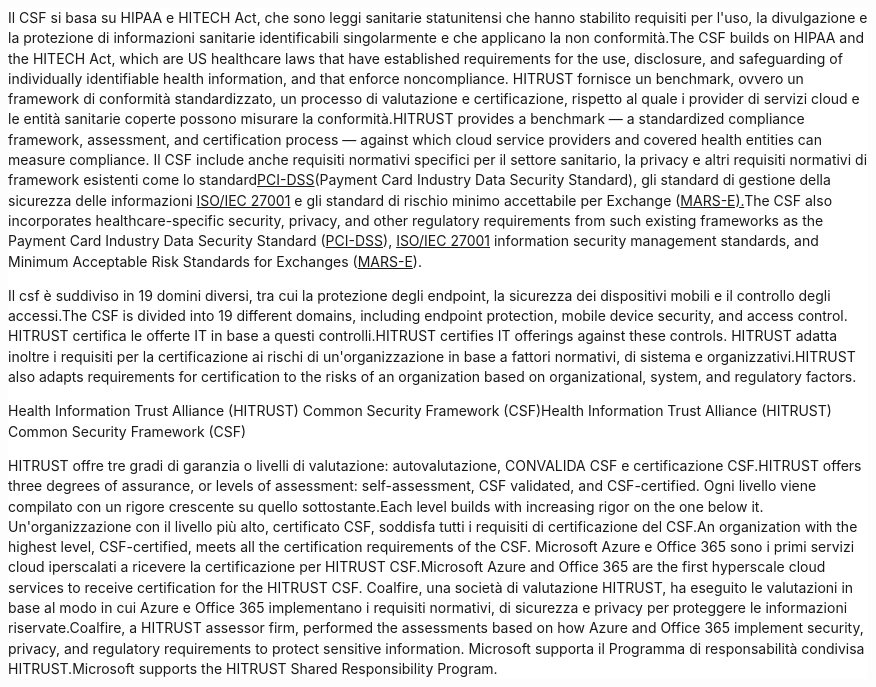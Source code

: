 <span data-ttu-id="c5ab5-108">Il CSF si basa su HIPAA e HITECH Act, che sono leggi sanitarie statunitensi che hanno stabilito requisiti per l'uso, la divulgazione e la protezione di informazioni sanitarie identificabili singolarmente e che applicano la non conformità.</span><span class="sxs-lookup"><span data-stu-id="c5ab5-108">The CSF builds on HIPAA and the HITECH Act, which are US healthcare laws that have established requirements for the use, disclosure, and safeguarding of individually identifiable health information, and that enforce noncompliance.</span></span> <span data-ttu-id="c5ab5-109">HITRUST fornisce un benchmark, ovvero un framework di conformità standardizzato, un processo di valutazione e certificazione, rispetto al quale i provider di servizi cloud e le entità sanitarie coperte possono misurare la conformità.</span><span class="sxs-lookup"><span data-stu-id="c5ab5-109">HITRUST provides a benchmark — a standardized compliance framework, assessment, and certification process — against which cloud service providers and covered health entities can measure compliance.</span></span> <span data-ttu-id="c5ab5-110">Il CSF include anche requisiti normativi specifici per il settore sanitario, la privacy e altri requisiti normativi di framework esistenti come lo standard[PCI-DSS](https://www.microsoft.com/trustcenter/compliance/pci)(Payment Card Industry Data Security Standard), gli standard di gestione della sicurezza delle informazioni [ISO/IEC 27001](https://www.microsoft.com/trustcenter/compliance/iso-iec-27001) e gli standard di rischio minimo accettabile per Exchange ([MARS-E).](https://www.microsoft.com/trustcenter/compliance/mars-e)</span><span class="sxs-lookup"><span data-stu-id="c5ab5-110">The CSF also incorporates healthcare-specific security, privacy, and other regulatory requirements from such existing frameworks as the Payment Card Industry Data Security Standard ([PCI-DSS](https://www.microsoft.com/trustcenter/compliance/pci)), [ISO/IEC 27001](https://www.microsoft.com/trustcenter/compliance/iso-iec-27001) information security management standards, and Minimum Acceptable Risk Standards for Exchanges ([MARS-E](https://www.microsoft.com/trustcenter/compliance/mars-e)).</span></span>

<span data-ttu-id="c5ab5-111">Il csf è suddiviso in 19 domini diversi, tra cui la protezione degli endpoint, la sicurezza dei dispositivi mobili e il controllo degli accessi.</span><span class="sxs-lookup"><span data-stu-id="c5ab5-111">The CSF is divided into 19 different domains, including endpoint protection, mobile device security, and access control.</span></span> <span data-ttu-id="c5ab5-112">HITRUST certifica le offerte IT in base a questi controlli.</span><span class="sxs-lookup"><span data-stu-id="c5ab5-112">HITRUST certifies IT offerings against these controls.</span></span> <span data-ttu-id="c5ab5-113">HITRUST adatta inoltre i requisiti per la certificazione ai rischi di un'organizzazione in base a fattori normativi, di sistema e organizzativi.</span><span class="sxs-lookup"><span data-stu-id="c5ab5-113">HITRUST also adapts requirements for certification to the risks of an organization based on organizational, system, and regulatory factors.</span></span>

<span data-ttu-id="c5ab5-114">Health Information Trust Alliance (HITRUST) Common Security Framework (CSF)</span><span class="sxs-lookup"><span data-stu-id="c5ab5-114">Health Information Trust Alliance (HITRUST) Common Security Framework (CSF)</span></span>

<span data-ttu-id="c5ab5-115">HITRUST offre tre gradi di garanzia o livelli di valutazione: autovalutazione, CONVALIDA CSF e certificazione CSF.</span><span class="sxs-lookup"><span data-stu-id="c5ab5-115">HITRUST offers three degrees of assurance, or levels of assessment: self-assessment, CSF validated, and CSF-certified.</span></span> <span data-ttu-id="c5ab5-116">Ogni livello viene compilato con un rigore crescente su quello sottostante.</span><span class="sxs-lookup"><span data-stu-id="c5ab5-116">Each level builds with increasing rigor on the one below it.</span></span> <span data-ttu-id="c5ab5-117">Un'organizzazione con il livello più alto, certificato CSF, soddisfa tutti i requisiti di certificazione del CSF.</span><span class="sxs-lookup"><span data-stu-id="c5ab5-117">An organization with the highest level, CSF-certified, meets all the certification requirements of the CSF.</span></span> <span data-ttu-id="c5ab5-118">Microsoft Azure e Office 365 sono i primi servizi cloud iperscalati a ricevere la certificazione per HITRUST CSF.</span><span class="sxs-lookup"><span data-stu-id="c5ab5-118">Microsoft Azure and Office 365 are the first hyperscale cloud services to receive certification for the HITRUST CSF.</span></span> <span data-ttu-id="c5ab5-119">Coalfire, una società di valutazione HITRUST, ha eseguito le valutazioni in base al modo in cui Azure e Office 365 implementano i requisiti normativi, di sicurezza e privacy per proteggere le informazioni riservate.</span><span class="sxs-lookup"><span data-stu-id="c5ab5-119">Coalfire, a HITRUST assessor firm, performed the assessments based on how Azure and Office 365 implement security, privacy, and regulatory requirements to protect sensitive information.</span></span> <span data-ttu-id="c5ab5-120">Microsoft supporta il Programma di responsabilità condivisa HITRUST.</span><span class="sxs-lookup"><span data-stu-id="c5ab5-120">Microsoft supports the HITRUST Shared Responsibility Program.</span></span>
